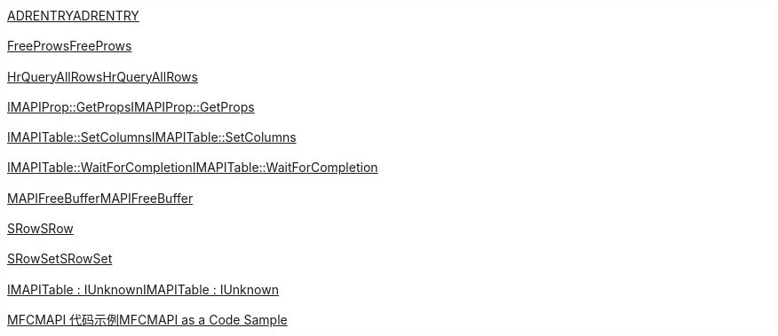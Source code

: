 

[<span data-ttu-id="df4e4-179">ADRENTRY</span><span class="sxs-lookup"><span data-stu-id="df4e4-179">ADRENTRY</span></span>](adrentry.md)
  
[<span data-ttu-id="df4e4-180">FreeProws</span><span class="sxs-lookup"><span data-stu-id="df4e4-180">FreeProws</span></span>](freeprows.md)
  
[<span data-ttu-id="df4e4-181">HrQueryAllRows</span><span class="sxs-lookup"><span data-stu-id="df4e4-181">HrQueryAllRows</span></span>](hrqueryallrows.md)
  
[<span data-ttu-id="df4e4-182">IMAPIProp::GetProps</span><span class="sxs-lookup"><span data-stu-id="df4e4-182">IMAPIProp::GetProps</span></span>](imapiprop-getprops.md)
  
[<span data-ttu-id="df4e4-183">IMAPITable::SetColumns</span><span class="sxs-lookup"><span data-stu-id="df4e4-183">IMAPITable::SetColumns</span></span>](imapitable-setcolumns.md)
  
[<span data-ttu-id="df4e4-184">IMAPITable::WaitForCompletion</span><span class="sxs-lookup"><span data-stu-id="df4e4-184">IMAPITable::WaitForCompletion</span></span>](imapitable-waitforcompletion.md)
  
[<span data-ttu-id="df4e4-185">MAPIFreeBuffer</span><span class="sxs-lookup"><span data-stu-id="df4e4-185">MAPIFreeBuffer</span></span>](mapifreebuffer.md)
  
[<span data-ttu-id="df4e4-186">SRow</span><span class="sxs-lookup"><span data-stu-id="df4e4-186">SRow</span></span>](srow.md)
  
[<span data-ttu-id="df4e4-187">SRowSet</span><span class="sxs-lookup"><span data-stu-id="df4e4-187">SRowSet</span></span>](srowset.md)
  
[<span data-ttu-id="df4e4-188">IMAPITable : IUnknown</span><span class="sxs-lookup"><span data-stu-id="df4e4-188">IMAPITable : IUnknown</span></span>](imapitableiunknown.md)


[<span data-ttu-id="df4e4-189">MFCMAPI 代码示例</span><span class="sxs-lookup"><span data-stu-id="df4e4-189">MFCMAPI as a Code Sample</span></span>](mfcmapi-as-a-code-sample.md)

